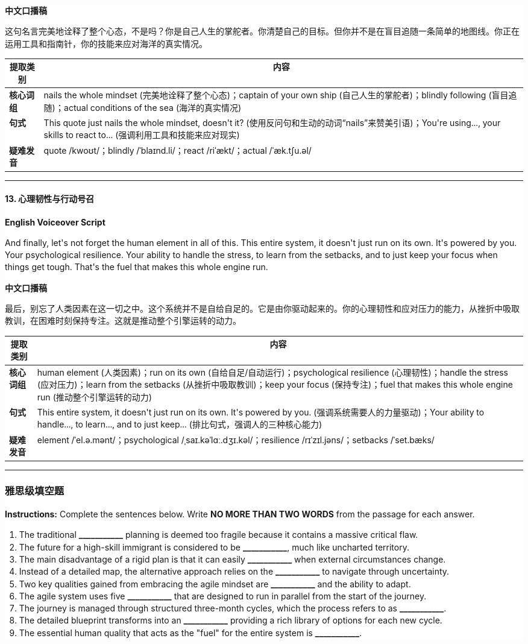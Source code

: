 **中文口播稿**

这句名言完美地诠释了整个心态，不是吗？你是自己人生的掌舵者。你清楚自己的目标。但你并不是在盲目追随一条简单的地图线。你正在运用工具和指南针，你的技能来应对海洋的真实情况。

|**提取类别**|**内容**|
|---|---|
|**核心词组**|nails the whole mindset (完美地诠释了整个心态)；captain of your own ship (自己人生的掌舵者)；blindly following (盲目追随)；actual conditions of the sea (海洋的真实情况)|
|**句式**|This quote just nails the whole mindset, doesn't it? (使用反问句和生动的动词“nails”来赞美引语)；You're using..., your skills to react to... (强调利用工具和技能来应对现实)|
|**疑难发音**|quote /kwoʊt/；blindly /ˈblaɪnd.li/；react /riˈækt/；actual /ˈæk.tʃu.əl/|

---

#### 13. 心理韧性与行动号召

**English Voiceover Script**

And finally, let's not forget the human element in all of this. This entire system, it doesn't just run on its own. It's powered by you. Your psychological resilience. Your ability to handle the stress, to learn from the setbacks, and to just keep your focus when things get tough. That's the fuel that makes this whole engine run.

**中文口播稿**

最后，别忘了人类因素在这一切之中。这个系统并不是自给自足的。它是由你驱动起来的。你的心理韧性和应对压力的能力，从挫折中吸取教训，在困难时刻保持专注。这就是推动整个引擎运转的动力。

|**提取类别**|**内容**|
|---|---|
|**核心词组**|human element (人类因素)；run on its own (自给自足/自动运行)；psychological resilience (心理韧性)；handle the stress (应对压力)；learn from the setbacks (从挫折中吸取教训)；keep your focus (保持专注)；fuel that makes this whole engine run (推动整个引擎运转的动力)|
|**句式**|This entire system, it doesn't just run on its own. It's powered by you. (强调系统需要人的力量驱动)；Your ability to handle..., to learn..., and to just keep... (排比句式，强调人的三种核心能力)|
|**疑难发音**|element /ˈel.ə.mənt/；psychological /ˌsaɪ.kəˈlɑː.dʒɪ.kəl/；resilience /rɪˈzɪl.jəns/；setbacks /ˈset.bæks/|

---

### 雅思级填空题

**Instructions:** Complete the sentences below. Write **NO MORE THAN TWO WORDS** from the passage for each answer.

1. The traditional **___________** planning is deemed too fragile because it contains a massive critical flaw.
2. The future for a high-skill immigrant is considered to be **___________**, much like uncharted territory.
3. The main disadvantage of a rigid plan is that it can easily **___________** when external circumstances change.
4. Instead of a detailed map, the alternative approach relies on the **___________** to navigate through uncertainty.
5. Two key qualities gained from embracing the agile mindset are **___________** and the ability to adapt.
6. The agile system uses five **___________** that are designed to run in parallel from the start of the journey.
7. The journey is managed through structured three-month cycles, which the process refers to as **___________**.
8. The detailed blueprint transforms into an **___________** providing a rich library of options for each new cycle.
9. The essential human quality that acts as the "fuel" for the entire system is **___________**.
    